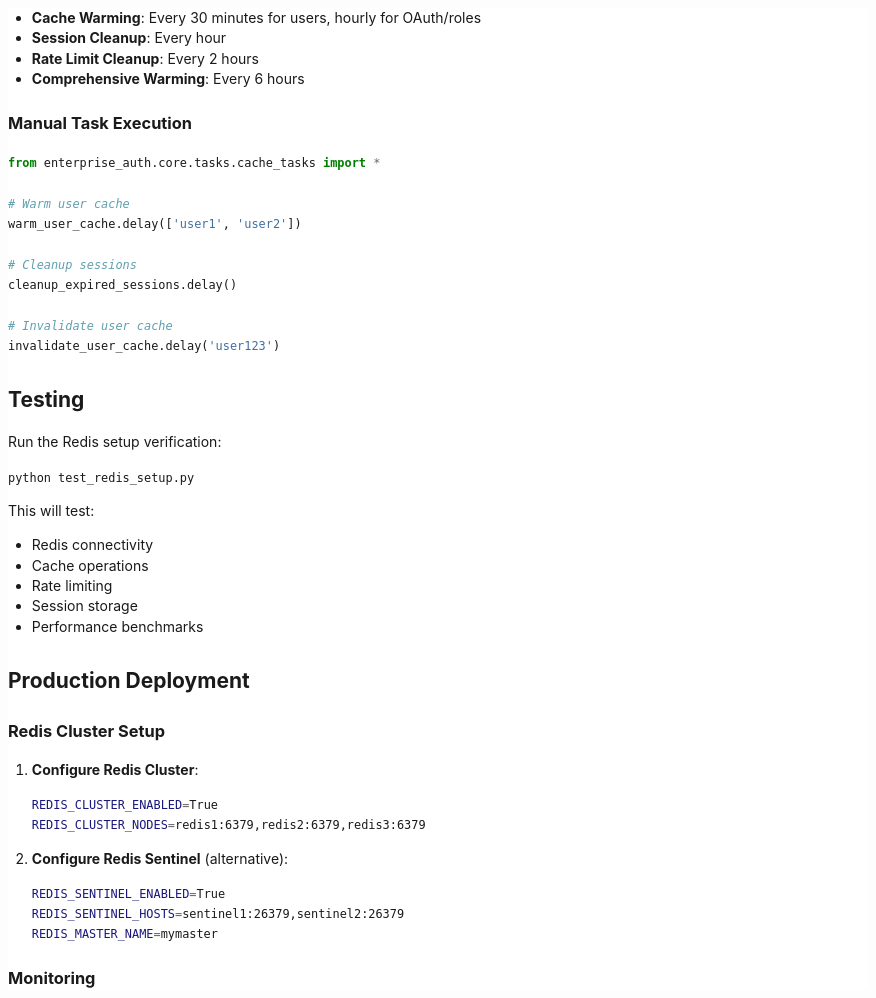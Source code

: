 - **Cache Warming**: Every 30 minutes for users, hourly for OAuth/roles
- **Session Cleanup**: Every hour
- **Rate Limit Cleanup**: Every 2 hours
- **Comprehensive Warming**: Every 6 hours

### Manual Task Execution

```python
from enterprise_auth.core.tasks.cache_tasks import *

# Warm user cache
warm_user_cache.delay(['user1', 'user2'])

# Cleanup sessions
cleanup_expired_sessions.delay()

# Invalidate user cache
invalidate_user_cache.delay('user123')
```

## Testing

Run the Redis setup verification:

```bash
python test_redis_setup.py
```

This will test:

- Redis connectivity
- Cache operations
- Rate limiting
- Session storage
- Performance benchmarks

## Production Deployment

### Redis Cluster Setup

1. **Configure Redis Cluster**:

   ```bash
   REDIS_CLUSTER_ENABLED=True
   REDIS_CLUSTER_NODES=redis1:6379,redis2:6379,redis3:6379
   ```

2. **Configure Redis Sentinel** (alternative):
   ```bash
   REDIS_SENTINEL_ENABLED=True
   REDIS_SENTINEL_HOSTS=sentinel1:26379,sentinel2:26379
   REDIS_MASTER_NAME=mymaster
   ```

### Monitoring
